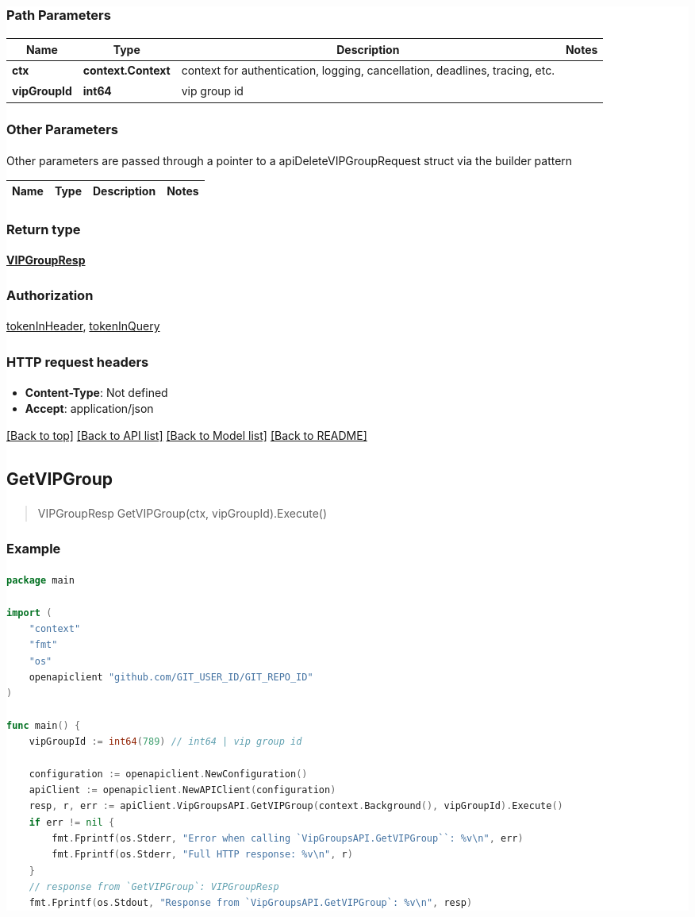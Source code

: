 ### Path Parameters


Name | Type | Description  | Notes
------------- | ------------- | ------------- | -------------
**ctx** | **context.Context** | context for authentication, logging, cancellation, deadlines, tracing, etc.
**vipGroupId** | **int64** | vip group id | 

### Other Parameters

Other parameters are passed through a pointer to a apiDeleteVIPGroupRequest struct via the builder pattern


Name | Type | Description  | Notes
------------- | ------------- | ------------- | -------------


### Return type

[**VIPGroupResp**](VIPGroupResp.md)

### Authorization

[tokenInHeader](../README.md#tokenInHeader), [tokenInQuery](../README.md#tokenInQuery)

### HTTP request headers

- **Content-Type**: Not defined
- **Accept**: application/json

[[Back to top]](#) [[Back to API list]](../README.md#documentation-for-api-endpoints)
[[Back to Model list]](../README.md#documentation-for-models)
[[Back to README]](../README.md)


## GetVIPGroup

> VIPGroupResp GetVIPGroup(ctx, vipGroupId).Execute()





### Example

```go
package main

import (
	"context"
	"fmt"
	"os"
	openapiclient "github.com/GIT_USER_ID/GIT_REPO_ID"
)

func main() {
	vipGroupId := int64(789) // int64 | vip group id

	configuration := openapiclient.NewConfiguration()
	apiClient := openapiclient.NewAPIClient(configuration)
	resp, r, err := apiClient.VipGroupsAPI.GetVIPGroup(context.Background(), vipGroupId).Execute()
	if err != nil {
		fmt.Fprintf(os.Stderr, "Error when calling `VipGroupsAPI.GetVIPGroup``: %v\n", err)
		fmt.Fprintf(os.Stderr, "Full HTTP response: %v\n", r)
	}
	// response from `GetVIPGroup`: VIPGroupResp
	fmt.Fprintf(os.Stdout, "Response from `VipGroupsAPI.GetVIPGroup`: %v\n", resp)
```